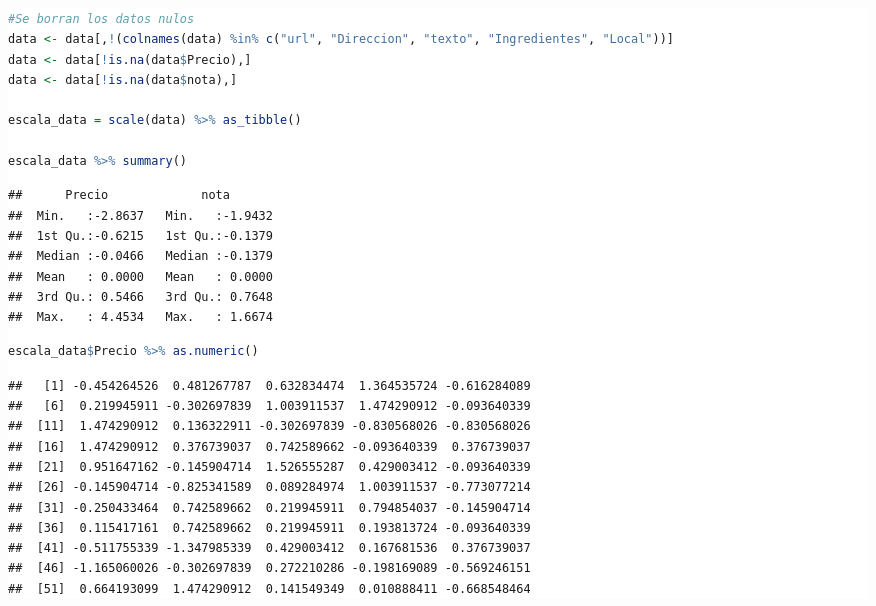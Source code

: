 ``` r
#Se borran los datos nulos
data <- data[,!(colnames(data) %in% c("url", "Direccion", "texto", "Ingredientes", "Local"))] 
data <- data[!is.na(data$Precio),]
data <- data[!is.na(data$nota),]

escala_data = scale(data) %>% as_tibble()

escala_data %>% summary()
```

    ##      Precio             nota        
    ##  Min.   :-2.8637   Min.   :-1.9432  
    ##  1st Qu.:-0.6215   1st Qu.:-0.1379  
    ##  Median :-0.0466   Median :-0.1379  
    ##  Mean   : 0.0000   Mean   : 0.0000  
    ##  3rd Qu.: 0.5466   3rd Qu.: 0.7648  
    ##  Max.   : 4.4534   Max.   : 1.6674

``` r
escala_data$Precio %>% as.numeric()
```

    ##   [1] -0.454264526  0.481267787  0.632834474  1.364535724 -0.616284089
    ##   [6]  0.219945911 -0.302697839  1.003911537  1.474290912 -0.093640339
    ##  [11]  1.474290912  0.136322911 -0.302697839 -0.830568026 -0.830568026
    ##  [16]  1.474290912  0.376739037  0.742589662 -0.093640339  0.376739037
    ##  [21]  0.951647162 -0.145904714  1.526555287  0.429003412 -0.093640339
    ##  [26] -0.145904714 -0.825341589  0.089284974  1.003911537 -0.773077214
    ##  [31] -0.250433464  0.742589662  0.219945911  0.794854037 -0.145904714
    ##  [36]  0.115417161  0.742589662  0.219945911  0.193813724 -0.093640339
    ##  [41] -0.511755339 -1.347985339  0.429003412  0.167681536  0.376739037
    ##  [46] -1.165060026 -0.302697839  0.272210286 -0.198169089 -0.569246151
    ##  [51]  0.664193099  1.474290912  0.141549349  0.010888411 -0.668548464